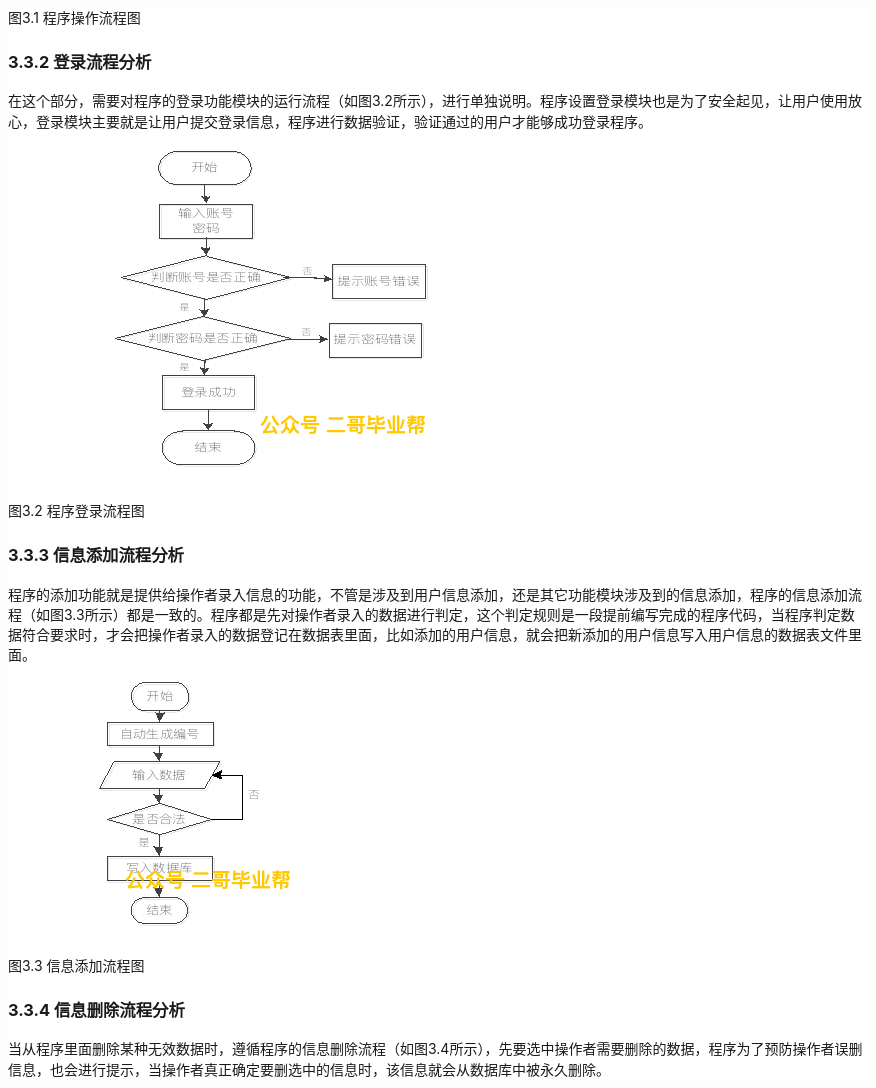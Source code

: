 图3.1 程序操作流程图
### 3.3.2 登录流程分析
在这个部分，需要对程序的登录功能模块的运行流程（如图3.2所示），进行单独说明。程序设置登录模块也是为了安全起见，让用户使用放心，登录模块主要就是让用户提交登录信息，程序进行数据验证，验证通过的用户才能够成功登录程序。

![](/images/0300stringboot/0395springboot/blog.003.png)

图3.2 程序登录流程图
### 3.3.3 信息添加流程分析
程序的添加功能就是提供给操作者录入信息的功能，不管是涉及到用户信息添加，还是其它功能模块涉及到的信息添加，程序的信息添加流程（如图3.3所示）都是一致的。程序都是先对操作者录入的数据进行判定，这个判定规则是一段提前编写完成的程序代码，当程序判定数据符合要求时，才会把操作者录入的数据登记在数据表里面，比如添加的用户信息，就会把新添加的用户信息写入用户信息的数据表文件里面。

![](/images/0300stringboot/0395springboot/blog.004.png)

图3.3 信息添加流程图
### 3.3.4 信息删除流程分析
当从程序里面删除某种无效数据时，遵循程序的信息删除流程（如图3.4所示），先要选中操作者需要删除的数据，程序为了预防操作者误删信息，也会进行提示，当操作者真正确定要删选中的信息时，该信息就会从数据库中被永久删除。
